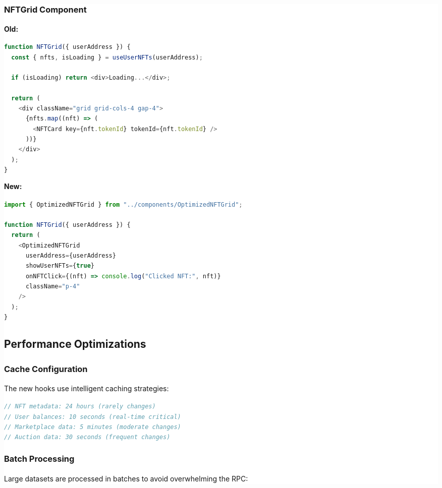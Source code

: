 ### NFTGrid Component

**Old:**

```javascript
function NFTGrid({ userAddress }) {
  const { nfts, isLoading } = useUserNFTs(userAddress);

  if (isLoading) return <div>Loading...</div>;

  return (
    <div className="grid grid-cols-4 gap-4">
      {nfts.map((nft) => (
        <NFTCard key={nft.tokenId} tokenId={nft.tokenId} />
      ))}
    </div>
  );
}
```

**New:**

```javascript
import { OptimizedNFTGrid } from "../components/OptimizedNFTGrid";

function NFTGrid({ userAddress }) {
  return (
    <OptimizedNFTGrid
      userAddress={userAddress}
      showUserNFTs={true}
      onNFTClick={(nft) => console.log("Clicked NFT:", nft)}
      className="p-4"
    />
  );
}
```

## Performance Optimizations

### Cache Configuration

The new hooks use intelligent caching strategies:

```javascript
// NFT metadata: 24 hours (rarely changes)
// User balances: 10 seconds (real-time critical)
// Marketplace data: 5 minutes (moderate changes)
// Auction data: 30 seconds (frequent changes)
```

### Batch Processing

Large datasets are processed in batches to avoid overwhelming the RPC:
